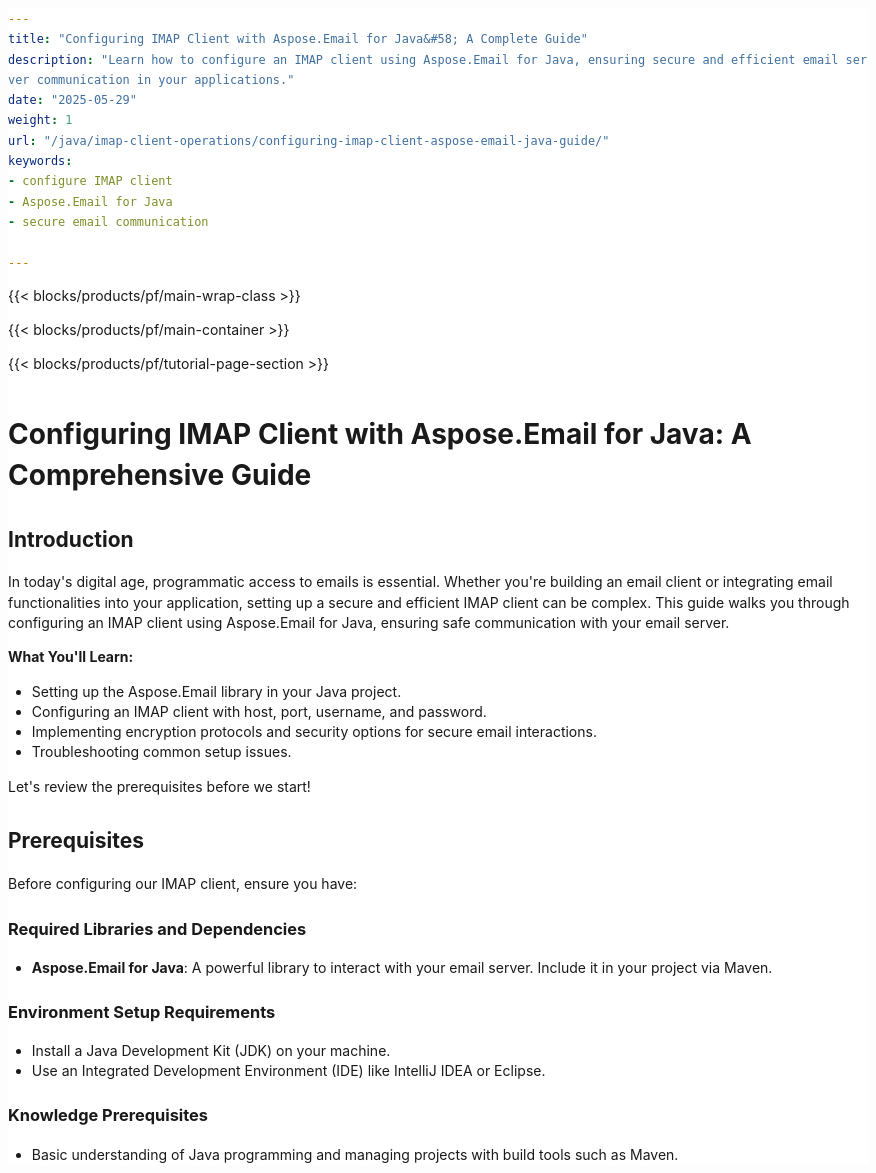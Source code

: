 ```yaml
---
title: "Configuring IMAP Client with Aspose.Email for Java&#58; A Complete Guide"
description: "Learn how to configure an IMAP client using Aspose.Email for Java, ensuring secure and efficient email server communication in your applications."
date: "2025-05-29"
weight: 1
url: "/java/imap-client-operations/configuring-imap-client-aspose-email-java-guide/"
keywords:
- configure IMAP client
- Aspose.Email for Java
- secure email communication

---
```


{{< blocks/products/pf/main-wrap-class >}}

{{< blocks/products/pf/main-container >}}

{{< blocks/products/pf/tutorial-page-section >}}
# Configuring IMAP Client with Aspose.Email for Java: A Comprehensive Guide

## Introduction
In today's digital age, programmatic access to emails is essential. Whether you're building an email client or integrating email functionalities into your application, setting up a secure and efficient IMAP client can be complex. This guide walks you through configuring an IMAP client using Aspose.Email for Java, ensuring safe communication with your email server.

**What You'll Learn:**
- Setting up the Aspose.Email library in your Java project.
- Configuring an IMAP client with host, port, username, and password.
- Implementing encryption protocols and security options for secure email interactions.
- Troubleshooting common setup issues.

Let's review the prerequisites before we start!

## Prerequisites
Before configuring our IMAP client, ensure you have:

### Required Libraries and Dependencies
- **Aspose.Email for Java**: A powerful library to interact with your email server. Include it in your project via Maven.

### Environment Setup Requirements
- Install a Java Development Kit (JDK) on your machine.
- Use an Integrated Development Environment (IDE) like IntelliJ IDEA or Eclipse.

### Knowledge Prerequisites
- Basic understanding of Java programming and managing projects with build tools such as Maven.
